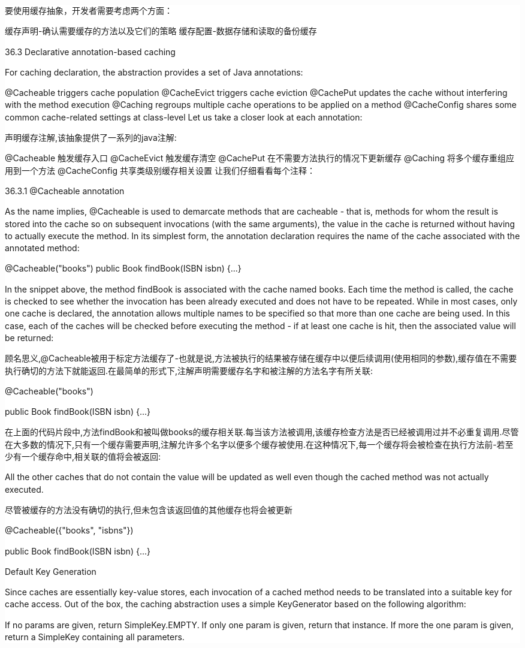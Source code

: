 要使用缓存抽象，开发者需要考虑两个方面：

缓存声明-确认需要缓存的方法以及它们的策略 缓存配置-数据存储和读取的备份缓存

36.3 Declarative annotation-based caching

For caching declaration, the abstraction provides a set of Java annotations:

@Cacheable triggers cache population @CacheEvict triggers cache eviction @CachePut updates the cache without interfering with the method execution @Caching regroups multiple cache operations to be applied on a method @CacheConfig shares some common cache-related settings at class-level Let us take a closer look at each annotation:

声明缓存注解,该抽象提供了一系列的java注解:

@Cacheable 触发缓存入口 @CacheEvict 触发缓存清空 @CachePut 在不需要方法执行的情况下更新缓存 @Caching 将多个缓存重组应用到一个方法 @CacheConfig 共享类级别缓存相关设置 让我们仔细看看每个注释：

36.3.1 @Cacheable annotation

As the name implies, @Cacheable is used to demarcate methods that are cacheable - that is, methods for whom the result is stored into the cache so on subsequent invocations (with the same arguments), the value in the cache is returned without having to actually execute the method. In its simplest form, the annotation declaration requires the name of the cache associated with the annotated method:

@Cacheable("books") public Book findBook(ISBN isbn) {...}

In the snippet above, the method findBook is associated with the cache named books. Each time the method is called, the cache is checked to see whether the invocation has been already executed and does not have to be repeated. While in most cases, only one cache is declared, the annotation allows multiple names to be specified so that more than one cache are being used. In this case, each of the caches will be checked before executing the method - if at least one cache is hit, then the associated value will be returned:

顾名思义,@Cacheable被用于标定方法缓存了-也就是说,方法被执行的结果被存储在缓存中以便后续调用(使用相同的参数),缓存值在不需要执行确切的方法下就能返回.在最简单的形式下,注解声明需要缓存名字和被注解的方法名字有所关联:

@Cacheable("books")

public Book findBook(ISBN isbn) {...}

在上面的代码片段中,方法findBook和被叫做books的缓存相关联.每当该方法被调用,该缓存检查方法是否已经被调用过并不必重复调用.尽管在大多数的情况下,只有一个缓存需要声明,注解允许多个名字以便多个缓存被使用.在这种情况下,每一个缓存将会被检查在执行方法前-若至少有一个缓存命中,相关联的值将会被返回:

All the other caches that do not contain the value will be updated as well even though the cached method was not actually executed.

尽管被缓存的方法没有确切的执行,但未包含该返回值的其他缓存也将会被更新

@Cacheable({"books", "isbns"})

public Book findBook(ISBN isbn) {...}

Default Key Generation

Since caches are essentially key-value stores, each invocation of a cached method needs to be translated into a suitable key for cache access. Out of the box, the caching abstraction uses a simple KeyGenerator based on the following algorithm:

If no params are given, return SimpleKey.EMPTY. If only one param is given, return that instance. If more the one param is given, return a SimpleKey containing all parameters.
